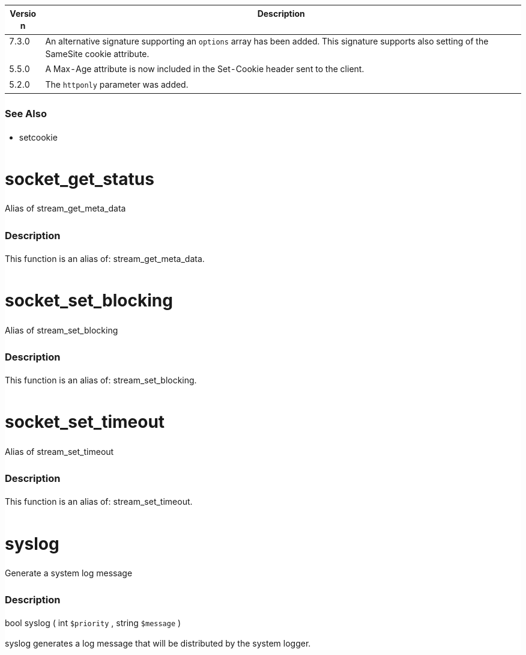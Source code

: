 | Version | Description                                                                                                                                   |
|---------|-----------------------------------------------------------------------------------------------------------------------------------------------|
| 7.3.0   | An alternative signature supporting an `options` array has been added. This signature supports also setting of the SameSite cookie attribute. |
| 5.5.0   | A Max-Age attribute is now included in the Set-Cookie header sent to the client.                                                              |
| 5.2.0   | The `httponly` parameter was added.                                                                                                           |

### See Also

-   <span class="function">setcookie</span>

socket\_get\_status
===================

Alias of <span class="function">stream\_get\_meta\_data</span>

### Description

This function is an alias of: <span
class="function">stream\_get\_meta\_data</span>.

socket\_set\_blocking
=====================

Alias of <span class="function">stream\_set\_blocking</span>

### Description

This function is an alias of: <span
class="function">stream\_set\_blocking</span>.

socket\_set\_timeout
====================

Alias of <span class="function">stream\_set\_timeout</span>

### Description

This function is an alias of: <span
class="function">stream\_set\_timeout</span>.

syslog
======

Generate a system log message

### Description

<span class="type">bool</span> <span class="methodname">syslog</span> (
<span class="methodparam"><span class="type">int</span>
`$priority`</span> , <span class="methodparam"><span
class="type">string</span> `$message`</span> )

<span class="function">syslog</span> generates a log message that will
be distributed by the system logger.
